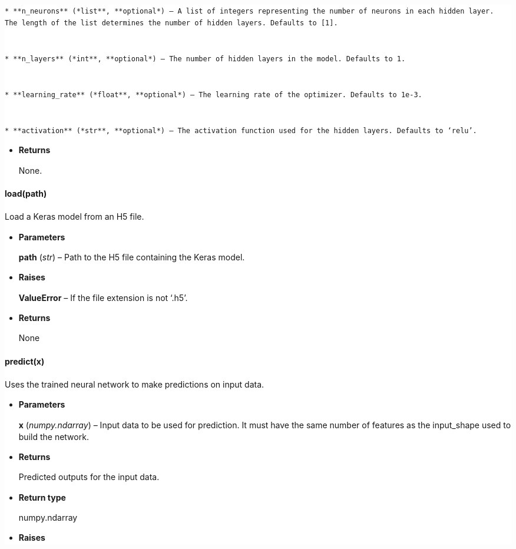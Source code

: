     * **n_neurons** (*list**, **optional*) – A list of integers representing the number of neurons in each hidden layer.
    The length of the list determines the number of hidden layers. Defaults to [1].


    * **n_layers** (*int**, **optional*) – The number of hidden layers in the model. Defaults to 1.


    * **learning_rate** (*float**, **optional*) – The learning rate of the optimizer. Defaults to 1e-3.


    * **activation** (*str**, **optional*) – The activation function used for the hidden layers. Defaults to ‘relu’.



* **Returns**

    None.



#### load(path)
Load a Keras model from an H5 file.


* **Parameters**

    **path** (*str*) – Path to the H5 file containing the Keras model.



* **Raises**

    **ValueError** – If the file extension is not ‘.h5’.



* **Returns**

    None



#### predict(x)
Uses the trained neural network to make predictions on input data.


* **Parameters**

    **x** (*numpy.ndarray*) – Input data to be used for prediction. It must have the same number of features
    as the input_shape used to build the network.



* **Returns**

    Predicted outputs for the input data.



* **Return type**

    numpy.ndarray



* **Raises**
